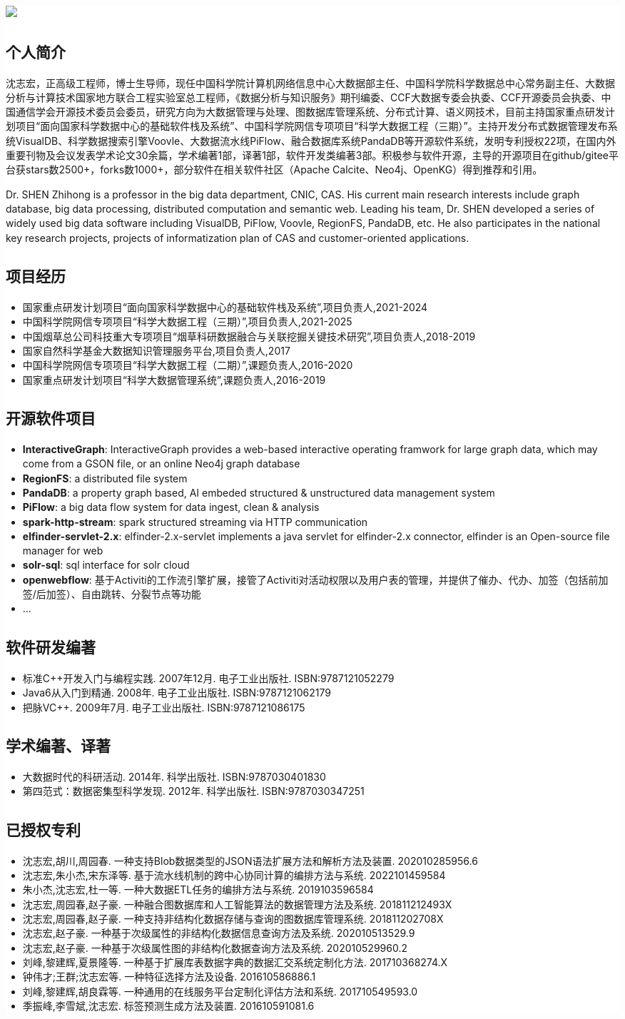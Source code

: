 
![](p4.png)

## 个人简介

沈志宏，正高级工程师，博士生导师，现任中国科学院计算机网络信息中心大数据部主任、中国科学院科学数据总中心常务副主任、大数据分析与计算技术国家地方联合工程实验室总工程师，《数据分析与知识服务》期刊编委、CCF大数据专委会执委、CCF开源委员会执委、中国通信学会开源技术委员会委员，研究方向为大数据管理与处理、图数据库管理系统、分布式计算、语义网技术，目前主持国家重点研发计划项目“面向国家科学数据中心的基础软件栈及系统”、中国科学院网信专项项目“科学大数据工程（三期）”。主持开发分布式数据管理发布系统VisualDB、科学数据搜索引擎Voovle、大数据流水线PiFlow、融合数据库系统PandaDB等开源软件系统，发明专利授权22项，在国内外重要刊物及会议发表学术论文30余篇，学术编著1部，译著1部，软件开发类编著3部。积极参与软件开源，主导的开源项目在github/gitee平台获stars数2500+，forks数1000+，部分软件在相关软件社区（Apache Calcite、Neo4j、OpenKG）得到推荐和引用。

Dr. SHEN Zhihong is a professor in the big data department, CNIC, CAS. His current main research interests include graph database, big data processing, distributed computation and semantic web. Leading his team, Dr. SHEN developed a series of widely used big data software including VisualDB, PiFlow, Voovle, RegionFS, PandaDB, etc. He also participates in the national key research projects, projects of informatization plan of CAS and customer-oriented applications. 

## 项目经历
* 国家重点研发计划项目“面向国家科学数据中心的基础软件栈及系统”,项目负责人,2021-2024
* 中国科学院网信专项项目“科学大数据工程（三期）”,项目负责人,2021-2025
* 中国烟草总公司科技重大专项项目“烟草科研数据融合与关联挖掘关键技术研究”,项目负责人,2018-2019
* 国家自然科学基金大数据知识管理服务平台,项目负责人,2017
* 中国科学院网信专项项目“科学大数据工程（二期）”,课题负责人,2016-2020
* 国家重点研发计划项目“科学大数据管理系统”,课题负责人,2016-2019

## 开源软件项目
* __InteractiveGraph__: InteractiveGraph provides a web-based interactive operating framwork for large graph data, which may come from a GSON file, or an online Neo4j graph database
* __RegionFS__: a distributed file system
* __PandaDB__: a property graph based, AI embeded structured & unstructured data management system
* __PiFlow__: a big data flow system for data ingest, clean & analysis
* __spark-http-stream__: spark structured streaming via HTTP communication
* __elfinder-servlet-2.x__: elfinder-2.x-servlet implements a java servlet for elfinder-2.x connector, elfinder is an Open-source file manager for web
* __solr-sql__: sql interface for solr cloud
* __openwebflow__: 基于Activiti的工作流引擎扩展，接管了Activiti对活动权限以及用户表的管理，并提供了催办、代办、加签（包括前加签/后加签）、自由跳转、分裂节点等功能
* ...

##  软件研发编著

* 标准C++开发入门与编程实践. 2007年12月. 电子工业出版社. ISBN:9787121052279
* Java6从入门到精通. 2008年. 电子工业出版社. ISBN:9787121062179
* 把脉VC++. 2009年7月. 电子工业出版社. ISBN:9787121086175

## 学术编著、译著

* 大数据时代的科研活动. 2014年. 科学出版社. ISBN:9787030401830
* 第四范式：数据密集型科学发现. 2012年. 科学出版社. ISBN:9787030347251

## 已授权专利
* 沈志宏,胡川,周园春. 一种支持Blob数据类型的JSON语法扩展方法和解析方法及装置. 202010285956.6
* 沈志宏,朱小杰,宋东泽等. 基于流水线机制的跨中心协同计算的编排方法与系统. 2022101459584
* 朱小杰,沈志宏,杜一等. 一种大数据ETL任务的编排方法与系统. 2019103596584
* 沈志宏,周园春,赵子豪. 一种融合图数据库和人工智能算法的数据管理方法及系统. 201811212493X 
* 沈志宏,周园春,赵子豪. 一种支持非结构化数据存储与查询的图数据库管理系统. 201811202708X
* 沈志宏,赵子豪. 一种基于次级属性的非结构化数据信息查询方法及系统. 202010513529.9
* 沈志宏,赵子豪. 一种基于次级属性图的非结构化数据查询方法及系统. 202010529960.2
* 刘峰,黎建辉,夏景隆等. 一种基于扩展库表数据字典的数据汇交系统定制化方法. 201710368274.X
* 钟伟才;王群;沈志宏等. 一种特征选择方法及设备. 201610586886.1
* 刘峰,黎建辉,胡良霖等. 一种通用的在线服务平台定制化评估方法和系统. 201710549593.0
* 季振峰,李雪斌,沈志宏. 标签预测生成方法及装置. 201610591081.6